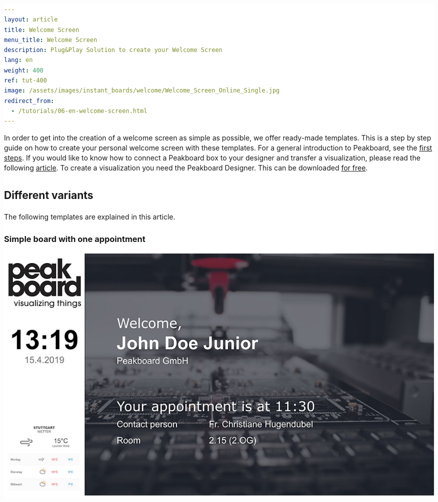 ```yaml
---
layout: article
title: Welcome Screen
menu_title: Welcome Screen
description: Plug&Play Solution to create your Welcome Screen
lang: en
weight: 400
ref: tut-400
image: /assets/images/instant_boards/welcome/Welcome_Screen_Online_Single.jpg
redirect_from:
  - /tutorials/06-en-welcome-screen.html
---
```


In order to get into the creation of a welcome screen as simple as possible, we offer ready-made templates. This is a step by step guide on how to create your personal welcome screen with these templates. For a general introduction to Peakboard, see the [first steps](https://peakboard.rocks/get-started). If you would like to know how to connect a Peakboard box to your designer and transfer a visualization, please read the following [article](https://peakboard.rocks/connect). To create a visualization you need the Peakboard Designer. This can be downloaded [for free](https://peakboard.rocks/designer-from-welcome-en).

## Different variants

The following templates are explained in this article.

### Simple board with one appointment

![image_live](/assets/images/instant_boards/welcome/Welcome_Screen_Online_Single.jpg)
